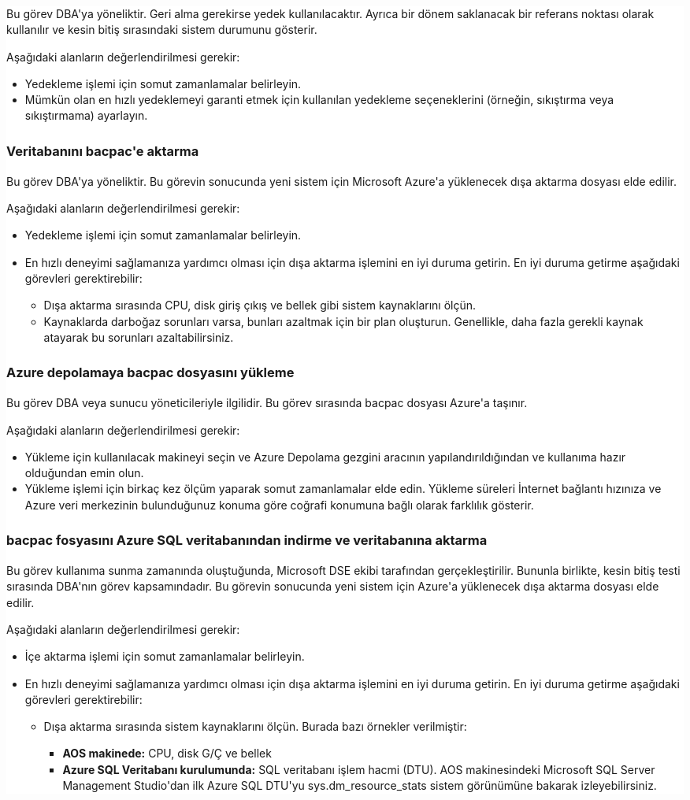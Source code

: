 Bu görev DBA'ya yöneliktir. Geri alma gerekirse yedek kullanılacaktır. Ayrıca bir dönem saklanacak bir referans noktası olarak kullanılır ve kesin bitiş sırasındaki sistem durumunu gösterir.

Aşağıdaki alanların değerlendirilmesi gerekir:

- Yedekleme işlemi için somut zamanlamalar belirleyin.
- Mümkün olan en hızlı yedeklemeyi garanti etmek için kullanılan yedekleme seçeneklerini (örneğin, sıkıştırma veya sıkıştırmama) ayarlayın.

### <a name="export-the-database-to-bacpac"></a>Veritabanını bacpac'e aktarma

Bu görev DBA'ya yöneliktir. Bu görevin sonucunda yeni sistem için Microsoft Azure'a yüklenecek dışa aktarma dosyası elde edilir.

Aşağıdaki alanların değerlendirilmesi gerekir:

- Yedekleme işlemi için somut zamanlamalar belirleyin.
- En hızlı deneyimi sağlamanıza yardımcı olması için dışa aktarma işlemini en iyi duruma getirin. En iyi duruma getirme aşağıdaki görevleri gerektirebilir:

    - Dışa aktarma sırasında CPU, disk giriş çıkış ve bellek gibi sistem kaynaklarını ölçün.
    - Kaynaklarda darboğaz sorunları varsa, bunları azaltmak için bir plan oluşturun. Genellikle, daha fazla gerekli kaynak atayarak bu sorunları azaltabilirsiniz.

### <a name="upload-the-bacpac-file-to-azure-storage"></a>Azure depolamaya bacpac dosyasını yükleme

Bu görev DBA veya sunucu yöneticileriyle ilgilidir. Bu görev sırasında bacpac dosyası Azure'a taşınır.

Aşağıdaki alanların değerlendirilmesi gerekir:

- Yükleme için kullanılacak makineyi seçin ve Azure Depolama gezgini aracının yapılandırıldığından ve kullanıma hazır olduğundan emin olun.
- Yükleme işlemi için birkaç kez ölçüm yaparak somut zamanlamalar elde edin. Yükleme süreleri İnternet bağlantı hızınıza ve Azure veri merkezinin bulunduğunuz konuma göre coğrafi konumuna bağlı olarak farklılık gösterir.

### <a name="download-and-import-the-bacpac-file-to-the-azure-sql-database"></a>bacpac fosyasını Azure SQL veritabanından indirme ve veritabanına aktarma

Bu görev kullanıma sunma zamanında oluştuğunda, Microsoft DSE ekibi tarafından gerçekleştirilir. Bununla birlikte, kesin bitiş testi sırasında DBA'nın görev kapsamındadır. Bu görevin sonucunda yeni sistem için Azure'a yüklenecek dışa aktarma dosyası elde edilir.

Aşağıdaki alanların değerlendirilmesi gerekir:

- İçe aktarma işlemi için somut zamanlamalar belirleyin.
- En hızlı deneyimi sağlamanıza yardımcı olması için dışa aktarma işlemini en iyi duruma getirin. En iyi duruma getirme aşağıdaki görevleri gerektirebilir:

    - Dışa aktarma sırasında sistem kaynaklarını ölçün. Burada bazı örnekler verilmiştir:

        - **AOS makinede:** CPU, disk G/Ç ve bellek
        - **Azure SQL Veritabanı kurulumunda:** SQL veritabanı işlem hacmi (DTU). AOS makinesindeki Microsoft SQL Server Management Studio'dan ilk Azure SQL DTU'yu sys.dm_resource_stats sistem görünümüne bakarak izleyebilirsiniz.
